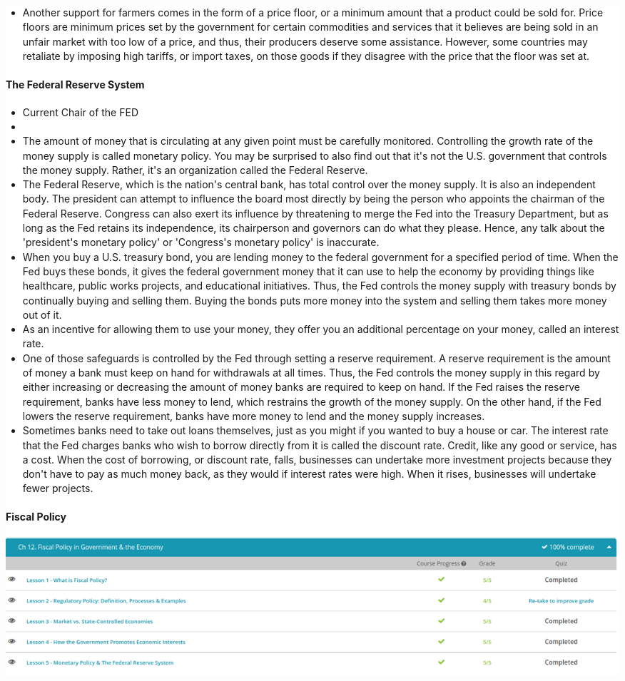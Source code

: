  - Another support for farmers comes in the form of a price floor, or a minimum amount that a product could be sold for. Price floors are minimum prices set by the government for certain commodities and services that it believes are being sold in an unfair market with too low of a price, and thus, their producers deserve some assistance. However, some countries may retaliate by imposing high tariffs, or import taxes, on those goods if they disagree with the price that the floor was set at.
 

#### The Federal Reserve System
 - Current Chair of the FED
 - [](https://www.pbs.org/newshour/show/a-second-powell-term-will-make-economy-run-hotter-expert-says-heres-what-that-means)
 - The amount of money that is circulating at any given point must be carefully monitored. Controlling the growth rate of the money supply is called monetary policy. You may be surprised to also find out that it's not the U.S. government that controls the money supply. Rather, it's an organization called the Federal Reserve.
 - The Federal Reserve, which is the nation's central bank, has total control over the money supply. It is also an independent body. The president can attempt to influence the board most directly by being the person who appoints the chairman of the Federal Reserve. Congress can also exert its influence by threatening to merge the Fed into the Treasury Department, but as long as the Fed retains its independence, its chairperson and governors can do what they please. Hence, any talk about the 'president's monetary policy' or 'Congress's monetary policy' is inaccurate.
 - When you buy a U.S. treasury bond, you are lending money to the federal government for a specified period of time. When the Fed buys these bonds, it gives the federal government money that it can use to help the economy by providing things like healthcare, public works projects, and educational initiatives. Thus, the Fed controls the money supply with treasury bonds by continually buying and selling them. Buying the bonds puts more money into the system and selling them takes more money out of it.
 - As an incentive for allowing them to use your money, they offer you an additional percentage on your money, called an interest rate.
 - One of those safeguards is controlled by the Fed through setting a reserve requirement. A reserve requirement is the amount of money a bank must keep on hand for withdrawals at all times. Thus, the Fed controls the money supply in this regard by either increasing or decreasing the amount of money banks are required to keep on hand. If the Fed raises the reserve requirement, banks have less money to lend, which restrains the growth of the money supply. On the other hand, if the Fed lowers the reserve requirement, banks have more money to lend and the money supply increases.
 - Sometimes banks need to take out loans themselves, just as you might if you wanted to buy a house or car. The interest rate that the Fed charges banks who wish to borrow directly from it is called the discount rate. Credit, like any good or service, has a cost. When the cost of borrowing, or discount rate, falls, businesses can undertake more investment projects because they don't have to pay as much money back, as they would if interest rates were high. When it rises, businesses will undertake fewer projects.

#### Fiscal Policy
![](Media/monetary_fiscalpolicy.png)